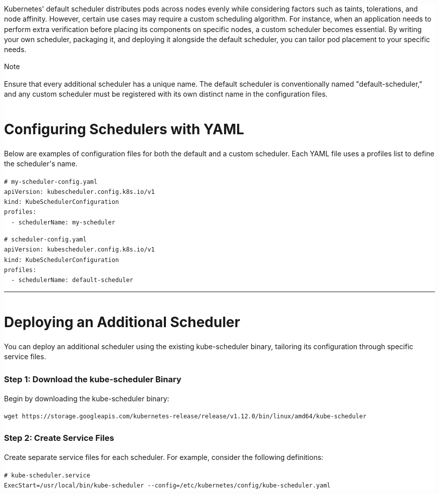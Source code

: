 Kubernetes' default scheduler distributes pods across nodes evenly while considering factors such as taints, tolerations, and node affinity. However, certain use cases may require a custom scheduling algorithm. For instance, when an application needs to perform extra verification before placing its components on specific nodes, a custom scheduler becomes essential. By writing your own scheduler, packaging it, and deploying it alongside the default scheduler, you can tailor pod placement to your specific needs.

>[!Note]
Ensure that every additional scheduler has a unique name. The default scheduler is conventionally named "default-scheduler," and any custom scheduler must be registered with its own distinct name in the configuration files.

# Configuring Schedulers with YAML

Below are examples of configuration files for both the default and a custom scheduler. Each YAML file uses a profiles list to define the scheduler's name.

```
# my-scheduler-config.yaml
apiVersion: kubescheduler.config.k8s.io/v1
kind: KubeSchedulerConfiguration
profiles:
  - schedulerName: my-scheduler
```

```
# scheduler-config.yaml
apiVersion: kubescheduler.config.k8s.io/v1
kind: KubeSchedulerConfiguration
profiles:
  - schedulerName: default-scheduler
```

---

# Deploying an Additional Scheduler

You can deploy an additional scheduler using the existing kube-scheduler binary, tailoring its configuration through specific service files.

### Step 1: Download the kube-scheduler Binary

Begin by downloading the kube-scheduler binary:

```
wget https://storage.googleapis.com/kubernetes-release/release/v1.12.0/bin/linux/amd64/kube-scheduler
```

### Step 2: Create Service Files

Create separate service files for each scheduler. For example, consider the following definitions:

```
# kube-scheduler.service
ExecStart=/usr/local/bin/kube-scheduler --config=/etc/kubernetes/config/kube-scheduler.yaml
```
